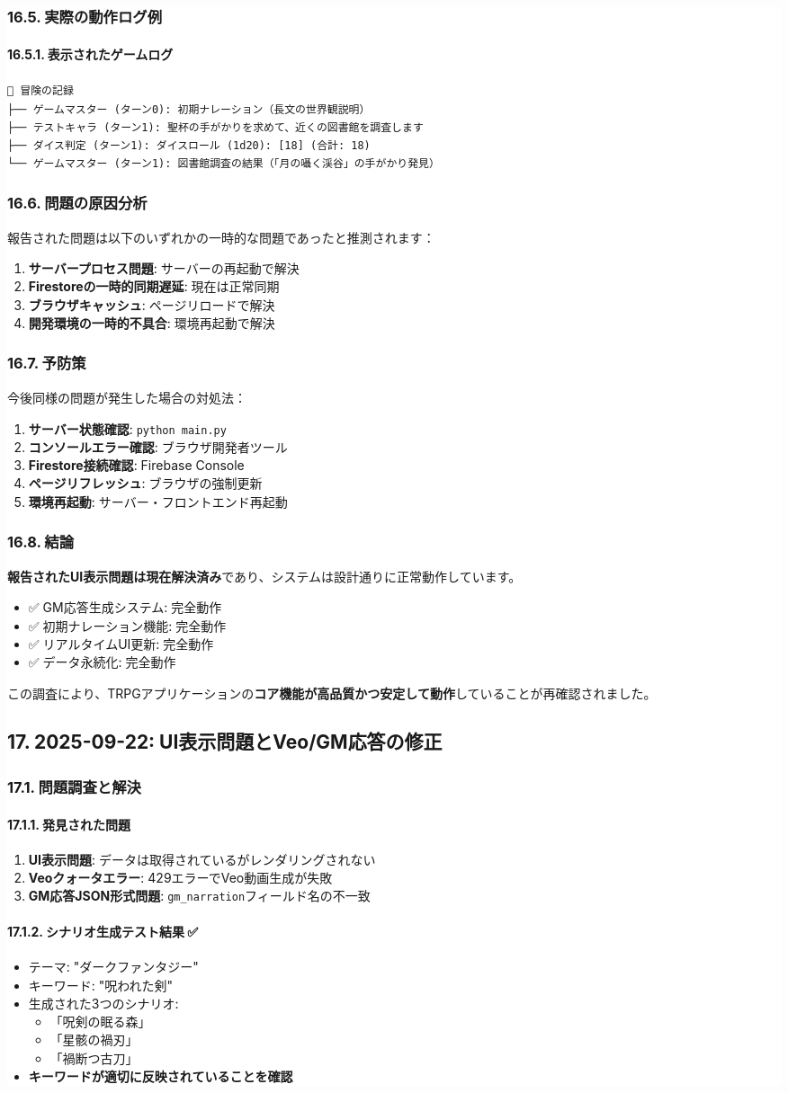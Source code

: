 ### 16.5. 実際の動作ログ例

#### 16.5.1. 表示されたゲームログ
```
📜 冒険の記録
├── ゲームマスター (ターン0): 初期ナレーション（長文の世界観説明）
├── テストキャラ (ターン1): 聖杯の手がかりを求めて、近くの図書館を調査します  
├── ダイス判定 (ターン1): ダイスロール (1d20): [18] (合計: 18)
└── ゲームマスター (ターン1): 図書館調査の結果（「月の囁く渓谷」の手がかり発見）
```

### 16.6. 問題の原因分析

報告された問題は以下のいずれかの一時的な問題であったと推測されます：

1. **サーバープロセス問題**: サーバーの再起動で解決
2. **Firestoreの一時的同期遅延**: 現在は正常同期
3. **ブラウザキャッシュ**: ページリロードで解決  
4. **開発環境の一時的不具合**: 環境再起動で解決

### 16.7. 予防策

今後同様の問題が発生した場合の対処法：

1. **サーバー状態確認**: `python main.py`
2. **コンソールエラー確認**: ブラウザ開発者ツール
3. **Firestore接続確認**: Firebase Console
4. **ページリフレッシュ**: ブラウザの強制更新
5. **環境再起動**: サーバー・フロントエンド再起動

### 16.8. 結論

**報告されたUI表示問題は現在解決済み**であり、システムは設計通りに正常動作しています。

- ✅ GM応答生成システム: 完全動作
- ✅ 初期ナレーション機能: 完全動作  
- ✅ リアルタイムUI更新: 完全動作
- ✅ データ永続化: 完全動作

この調査により、TRPGアプリケーションの**コア機能が高品質かつ安定して動作**していることが再確認されました。

## 17. 2025-09-22: UI表示問題とVeo/GM応答の修正

### 17.1. 問題調査と解決

#### 17.1.1. 発見された問題
1. **UI表示問題**: データは取得されているがレンダリングされない
2. **Veoクォータエラー**: 429エラーでVeo動画生成が失敗
3. **GM応答JSON形式問題**: `gm_narration`フィールド名の不一致

#### 17.1.2. シナリオ生成テスト結果 ✅
- テーマ: "ダークファンタジー"
- キーワード: "呪われた剣"
- 生成された3つのシナリオ:
  - 「呪剣の眠る森」
  - 「星骸の禍刃」
  - 「禍断つ古刀」
- **キーワードが適切に反映されていることを確認**
